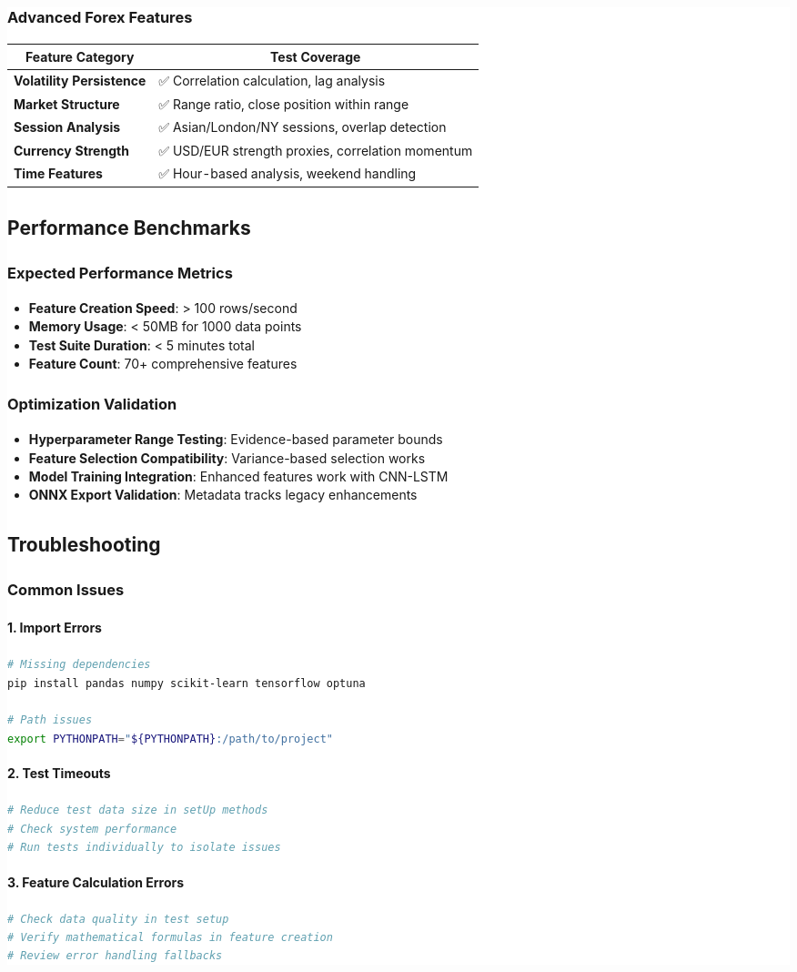 ### Advanced Forex Features
| Feature Category | Test Coverage |
|------------------|---------------|
| **Volatility Persistence** | ✅ Correlation calculation, lag analysis |
| **Market Structure** | ✅ Range ratio, close position within range |
| **Session Analysis** | ✅ Asian/London/NY sessions, overlap detection |
| **Currency Strength** | ✅ USD/EUR strength proxies, correlation momentum |
| **Time Features** | ✅ Hour-based analysis, weekend handling |

## Performance Benchmarks

### Expected Performance Metrics
- **Feature Creation Speed**: > 100 rows/second
- **Memory Usage**: < 50MB for 1000 data points
- **Test Suite Duration**: < 5 minutes total
- **Feature Count**: 70+ comprehensive features

### Optimization Validation
- **Hyperparameter Range Testing**: Evidence-based parameter bounds
- **Feature Selection Compatibility**: Variance-based selection works
- **Model Training Integration**: Enhanced features work with CNN-LSTM
- **ONNX Export Validation**: Metadata tracks legacy enhancements

## Troubleshooting

### Common Issues

#### 1. Import Errors
```bash
# Missing dependencies
pip install pandas numpy scikit-learn tensorflow optuna

# Path issues
export PYTHONPATH="${PYTHONPATH}:/path/to/project"
```

#### 2. Test Timeouts
```bash
# Reduce test data size in setUp methods
# Check system performance
# Run tests individually to isolate issues
```

#### 3. Feature Calculation Errors
```bash
# Check data quality in test setup
# Verify mathematical formulas in feature creation
# Review error handling fallbacks
```

